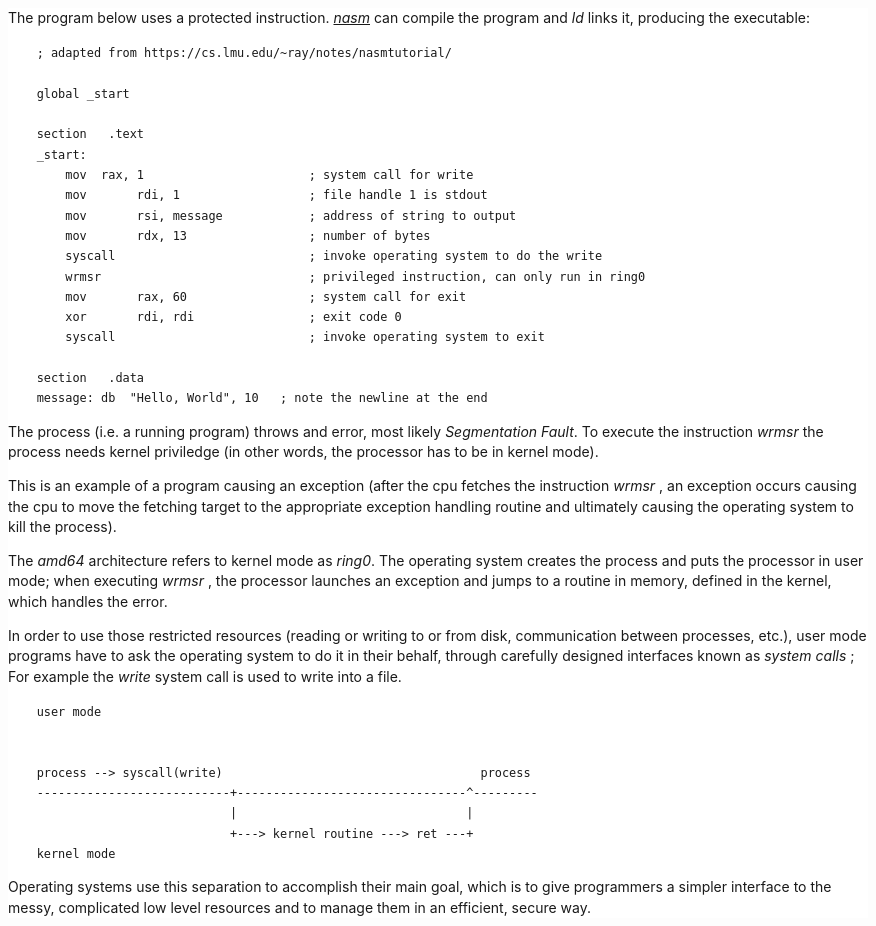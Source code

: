 The program below uses a protected instruction. _[nasm](www.nasm.eu)_ can
compile the program and _ld_ links it, producing the executable:

    
    
    	; adapted from https://cs.lmu.edu/~ray/notes/nasmtutorial/
    
    	global _start
    
    	section   .text
    	_start:	
    		mov  rax, 1                       ; system call for write
    		mov       rdi, 1                  ; file handle 1 is stdout
    		mov       rsi, message            ; address of string to output
    		mov       rdx, 13                 ; number of bytes
    		syscall                           ; invoke operating system to do the write
    		wrmsr		                      ; privileged instruction, can only run in ring0
    		mov       rax, 60                 ; system call for exit
    		xor       rdi, rdi                ; exit code 0
    		syscall                           ; invoke operating system to exit
    
    	section   .data
    	message: db  "Hello, World", 10	  ; note the newline at the end
    

The process (i.e. a running program) throws and error, most likely
_Segmentation Fault_. To execute the instruction _wrmsr_ the process needs
kernel priviledge (in other words, the processor has to be in kernel mode).

This is an example of a program causing an exception (after the cpu fetches
the instruction _wrmsr_ , an exception occurs causing the cpu to move the
fetching target to the appropriate exception handling routine and ultimately
causing the operating system to kill the process).

The _amd64_ architecture refers to kernel mode as _ring0_. The operating
system creates the process and puts the processor in user mode; when executing
_wrmsr_ , the processor launches an exception and jumps to a routine in
memory, defined in the kernel, which handles the error.

In order to use those restricted resources (reading or writing to or from
disk, communication between processes, etc.), user mode programs have to ask
the operating system to do it in their behalf, through carefully designed
interfaces known as _system calls_ ; For example the _write_ system call is
used to write into a file.

    
    
    	user mode
    
    
    	process --> syscall(write)                                    process
    	---------------------------+--------------------------------^---------
    	                           |                                |
    	                           +---> kernel routine ---> ret ---+
    	kernel mode
    

Operating systems use this separation to accomplish their main goal, which is
to give programmers a simpler interface to the messy, complicated low level
resources and to manage them in an efficient, secure way.
